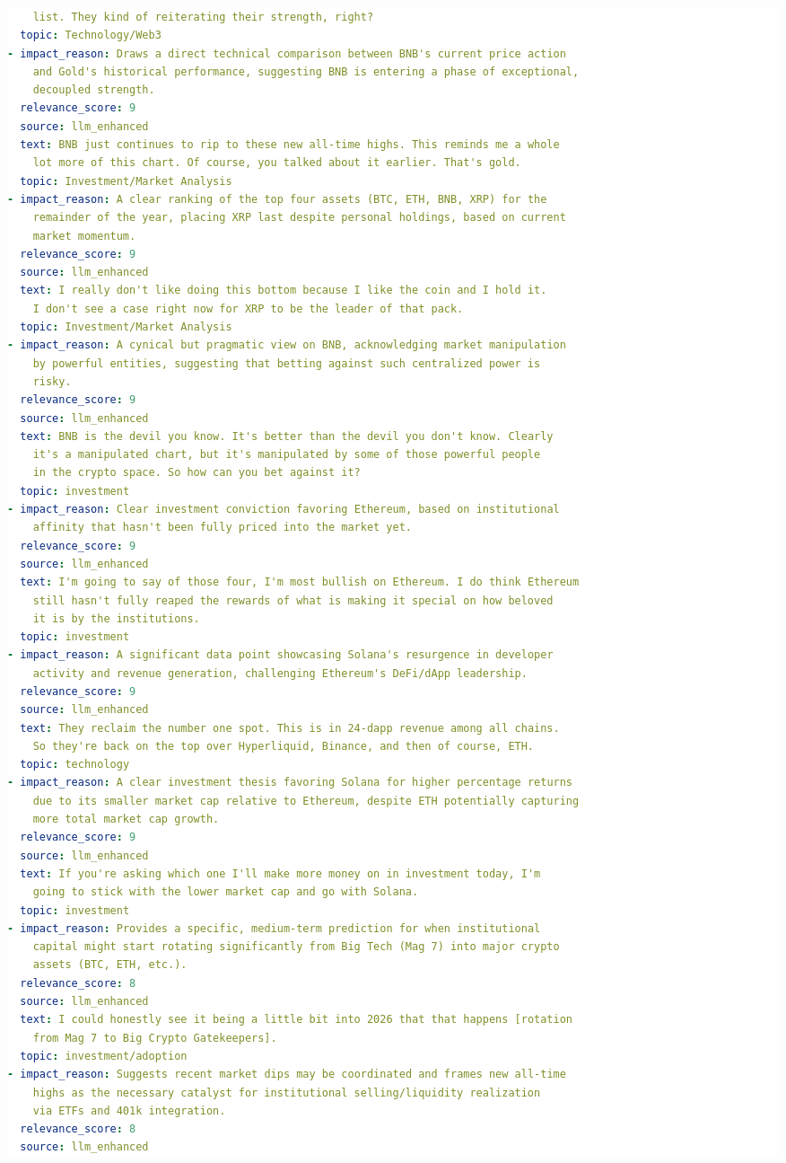 ```yaml
    list. They kind of reiterating their strength, right?
  topic: Technology/Web3
- impact_reason: Draws a direct technical comparison between BNB's current price action
    and Gold's historical performance, suggesting BNB is entering a phase of exceptional,
    decoupled strength.
  relevance_score: 9
  source: llm_enhanced
  text: BNB just continues to rip to these new all-time highs. This reminds me a whole
    lot more of this chart. Of course, you talked about it earlier. That's gold.
  topic: Investment/Market Analysis
- impact_reason: A clear ranking of the top four assets (BTC, ETH, BNB, XRP) for the
    remainder of the year, placing XRP last despite personal holdings, based on current
    market momentum.
  relevance_score: 9
  source: llm_enhanced
  text: I really don't like doing this bottom because I like the coin and I hold it.
    I don't see a case right now for XRP to be the leader of that pack.
  topic: Investment/Market Analysis
- impact_reason: A cynical but pragmatic view on BNB, acknowledging market manipulation
    by powerful entities, suggesting that betting against such centralized power is
    risky.
  relevance_score: 9
  source: llm_enhanced
  text: BNB is the devil you know. It's better than the devil you don't know. Clearly
    it's a manipulated chart, but it's manipulated by some of those powerful people
    in the crypto space. So how can you bet against it?
  topic: investment
- impact_reason: Clear investment conviction favoring Ethereum, based on institutional
    affinity that hasn't been fully priced into the market yet.
  relevance_score: 9
  source: llm_enhanced
  text: I'm going to say of those four, I'm most bullish on Ethereum. I do think Ethereum
    still hasn't fully reaped the rewards of what is making it special on how beloved
    it is by the institutions.
  topic: investment
- impact_reason: A significant data point showcasing Solana's resurgence in developer
    activity and revenue generation, challenging Ethereum's DeFi/dApp leadership.
  relevance_score: 9
  source: llm_enhanced
  text: They reclaim the number one spot. This is in 24-dapp revenue among all chains.
    So they're back on the top over Hyperliquid, Binance, and then of course, ETH.
  topic: technology
- impact_reason: A clear investment thesis favoring Solana for higher percentage returns
    due to its smaller market cap relative to Ethereum, despite ETH potentially capturing
    more total market cap growth.
  relevance_score: 9
  source: llm_enhanced
  text: If you're asking which one I'll make more money on in investment today, I'm
    going to stick with the lower market cap and go with Solana.
  topic: investment
- impact_reason: Provides a specific, medium-term prediction for when institutional
    capital might start rotating significantly from Big Tech (Mag 7) into major crypto
    assets (BTC, ETH, etc.).
  relevance_score: 8
  source: llm_enhanced
  text: I could honestly see it being a little bit into 2026 that that happens [rotation
    from Mag 7 to Big Crypto Gatekeepers].
  topic: investment/adoption
- impact_reason: Suggests recent market dips may be coordinated and frames new all-time
    highs as the necessary catalyst for institutional selling/liquidity realization
    via ETFs and 401k integration.
  relevance_score: 8
  source: llm_enhanced
```